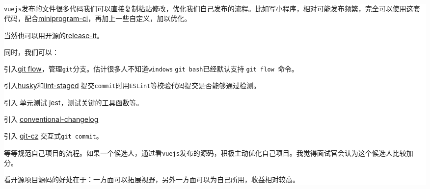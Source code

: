 `vuejs`发布的文件很多代码我们可以直接复制粘贴修改，优化我们自己发布的流程。比如写小程序，相对可能发布频繁，完全可以使用这套代码，配合[miniprogram-ci](https://developers.weixin.qq.com/miniprogram/dev/devtools/ci.html)，再加上一些自定义，加以优化。

当然也可以用开源的[release-it](https://github.com/release-it/release-it)。

同时，我们可以：

引入[git flow](https://www.atlassian.com/git/tutorials/comparing-workflows/gitflow-workflow)，管理`git`分支。估计很多人不知道`windows` `git bash`已经默认支持 `git flow `命令。

引入[husky](https://github.com/typicode/husky)和[lint-staged](https://github.com/okonet/lint-staged) 提交`commit`时用`ESLint`等校验代码提交是否能够通过检测。

引入 单元测试 [jest](https://github.com/facebook/jest)，测试关键的工具函数等。

引入 [conventional-changelog](https://github.com/conventional-changelog/conventional-changelog)

引入 [git-cz](https://github.com/streamich/git-cz) 交互式`git commit`。

等等规范自己项目的流程。如果一个候选人，通过看`vuejs`发布的源码，积极主动优化自己项目。我觉得面试官会认为这个候选人比较加分。

看开源项目源码的好处在于：一方面可以拓展视野，另外一方面可以为自己所用，收益相对较高。
